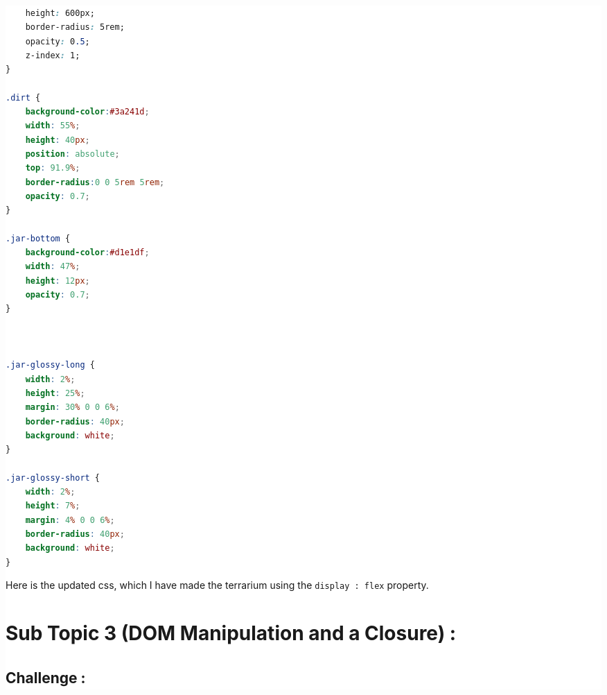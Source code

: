 ```css
    height: 600px;
    border-radius: 5rem;
    opacity: 0.5;
	z-index: 1;
}

.dirt {
    background-color:#3a241d;
    width: 55%;
    height: 40px;
    position: absolute;
    top: 91.9%;
    border-radius:0 0 5rem 5rem;
    opacity: 0.7;
}

.jar-bottom {
    background-color:#d1e1df;
    width: 47%;
    height: 12px;
    opacity: 0.7;
}



.jar-glossy-long {
    width: 2%;
    height: 25%;
    margin: 30% 0 0 6%;
    border-radius: 40px;
    background: white;
}

.jar-glossy-short {
    width: 2%;
    height: 7%;
    margin: 4% 0 0 6%;
    border-radius: 40px;
    background: white;
}
```

Here is the updated css, which I have made the terrarium using the `display : flex` property.



# Sub Topic 3 (DOM Manipulation and a Closure) :

## Challenge :
